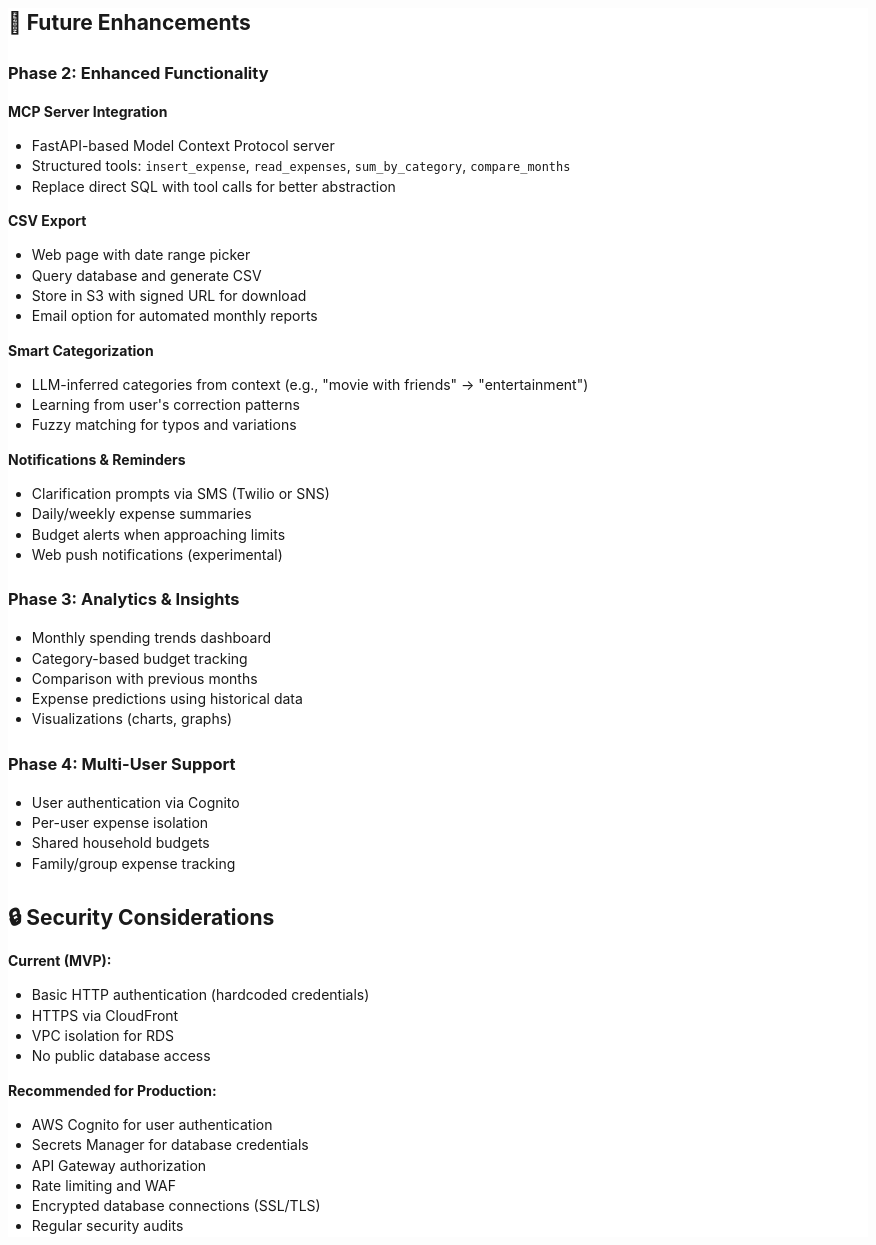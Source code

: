 ## 🔮 Future Enhancements

### Phase 2: Enhanced Functionality

**MCP Server Integration**
- FastAPI-based Model Context Protocol server
- Structured tools: `insert_expense`, `read_expenses`, `sum_by_category`, `compare_months`
- Replace direct SQL with tool calls for better abstraction

**CSV Export**
- Web page with date range picker
- Query database and generate CSV
- Store in S3 with signed URL for download
- Email option for automated monthly reports

**Smart Categorization**
- LLM-inferred categories from context (e.g., "movie with friends" → "entertainment")
- Learning from user's correction patterns
- Fuzzy matching for typos and variations

**Notifications & Reminders**
- Clarification prompts via SMS (Twilio or SNS)
- Daily/weekly expense summaries
- Budget alerts when approaching limits
- Web push notifications (experimental)

### Phase 3: Analytics & Insights

- Monthly spending trends dashboard
- Category-based budget tracking
- Comparison with previous months
- Expense predictions using historical data
- Visualizations (charts, graphs)

### Phase 4: Multi-User Support

- User authentication via Cognito
- Per-user expense isolation
- Shared household budgets
- Family/group expense tracking

## 🔒 Security Considerations

**Current (MVP):**
- Basic HTTP authentication (hardcoded credentials)
- HTTPS via CloudFront
- VPC isolation for RDS
- No public database access

**Recommended for Production:**
- AWS Cognito for user authentication
- Secrets Manager for database credentials
- API Gateway authorization
- Rate limiting and WAF
- Encrypted database connections (SSL/TLS)
- Regular security audits
